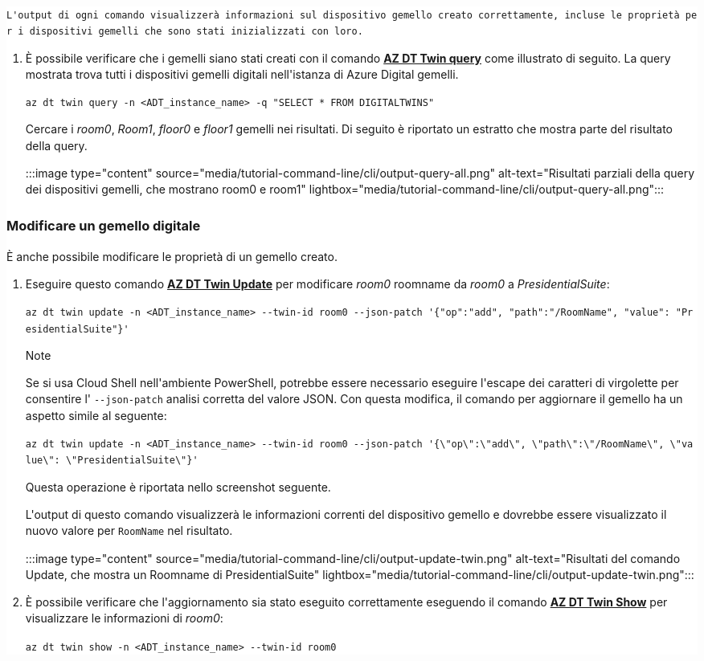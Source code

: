     L'output di ogni comando visualizzerà informazioni sul dispositivo gemello creato correttamente, incluse le proprietà per i dispositivi gemelli che sono stati inizializzati con loro.

1. È possibile verificare che i gemelli siano stati creati con il comando [**AZ DT Twin query**](/cli/azure/ext/azure-iot/dt/twin?view=azure-cli-latest&preserve-view=true#ext_azure_iot_az_dt_twin_query) come illustrato di seguito. La query mostrata trova tutti i dispositivi gemelli digitali nell'istanza di Azure Digital gemelli.
    
    ```azurecli-interactive
    az dt twin query -n <ADT_instance_name> -q "SELECT * FROM DIGITALTWINS"
    ```
    
    Cercare i *room0*, *Room1*, *floor0* e *floor1* gemelli nei risultati. Di seguito è riportato un estratto che mostra parte del risultato della query.
    
    :::image type="content" source="media/tutorial-command-line/cli/output-query-all.png" alt-text="Risultati parziali della query dei dispositivi gemelli, che mostrano room0 e room1" lightbox="media/tutorial-command-line/cli/output-query-all.png":::

### <a name="modify-a-digital-twin"></a>Modificare un gemello digitale

È anche possibile modificare le proprietà di un gemello creato. 

1. Eseguire questo comando [**AZ DT Twin Update**](/cli/azure/ext/azure-iot/dt/twin?view=azure-cli-latest&preserve-view=true#ext_azure_iot_az_dt_twin_update) per modificare *room0* roomname da *room0* a *PresidentialSuite*:

    ```azurecli-interactive
    az dt twin update -n <ADT_instance_name> --twin-id room0 --json-patch '{"op":"add", "path":"/RoomName", "value": "PresidentialSuite"}'
    ```
    
    >[!NOTE]
    > Se si usa Cloud Shell nell'ambiente PowerShell, potrebbe essere necessario eseguire l'escape dei caratteri di virgolette per consentire l' `--json-patch` analisi corretta del valore JSON. Con questa modifica, il comando per aggiornare il gemello ha un aspetto simile al seguente:
    >
    > ```azurecli-interactive
    > az dt twin update -n <ADT_instance_name> --twin-id room0 --json-patch '{\"op\":\"add\", \"path\":\"/RoomName\", \"value\": \"PresidentialSuite\"}'
    > ```
    > Questa operazione è riportata nello screenshot seguente.
    
    L'output di questo comando visualizzerà le informazioni correnti del dispositivo gemello e dovrebbe essere visualizzato il nuovo valore per `RoomName` nel risultato.

    :::image type="content" source="media/tutorial-command-line/cli/output-update-twin.png" alt-text="Risultati del comando Update, che mostra un Roomname di PresidentialSuite" lightbox="media/tutorial-command-line/cli/output-update-twin.png":::

1. È possibile verificare che l'aggiornamento sia stato eseguito correttamente eseguendo il comando [**AZ DT Twin Show**](/cli/azure/ext/azure-iot/dt/twin?view=azure-cli-latest&preserve-view=true#ext_azure_iot_az_dt_twin_show) per visualizzare le informazioni di *room0*:

    ```azurecli-interactive
    az dt twin show -n <ADT_instance_name> --twin-id room0
    ```
    